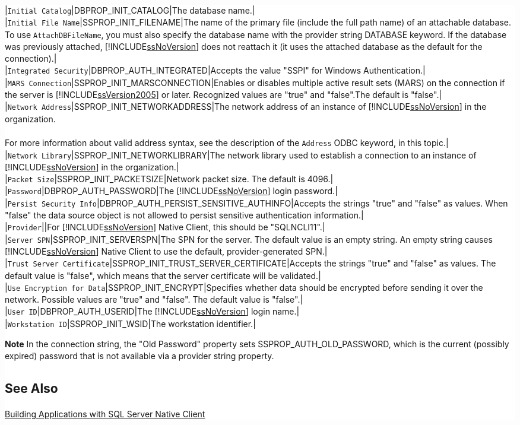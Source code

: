 |`Initial Catalog`|DBPROP_INIT_CATALOG|The database name.|  
|`Initial File Name`|SSPROP_INIT_FILENAME|The name of the primary file (include the full path name) of an attachable database. To use `AttachDBFileName`, you must also specify the database name with the provider string DATABASE keyword. If the database was previously attached, [!INCLUDE[ssNoVersion](../../../includes/ssnoversion-md.md)] does not reattach it (it uses the attached database as the default for the connection).|  
|`Integrated Security`|DBPROP_AUTH_INTEGRATED|Accepts the value "SSPI" for Windows Authentication.|  
|`MARS Connection`|SSPROP_INIT_MARSCONNECTION|Enables or disables multiple active result sets (MARS) on the connection if the server is [!INCLUDE[ssVersion2005](../../../includes/ssversion2005-md.md)] or later. Recognized values are "true" and "false".The default is "false".|  
|`Network Address`|SSPROP_INIT_NETWORKADDRESS|The network address of an instance of [!INCLUDE[ssNoVersion](../../../includes/ssnoversion-md.md)] in the organization.<br /><br /> For more information about valid address syntax, see the description of the `Address` ODBC keyword, in this topic.|  
|`Network Library`|SSPROP_INIT_NETWORKLIBRARY|The network library used to establish a connection to an instance of [!INCLUDE[ssNoVersion](../../../includes/ssnoversion-md.md)] in the organization.|  
|`Packet Size`|SSPROP_INIT_PACKETSIZE|Network packet size. The default is 4096.|  
|`Password`|DBPROP_AUTH_PASSWORD|The [!INCLUDE[ssNoVersion](../../../includes/ssnoversion-md.md)] login password.|  
|`Persist Security Info`|DBPROP_AUTH_PERSIST_SENSITIVE_AUTHINFO|Accepts the strings "true" and "false" as values. When "false" the data source object is not allowed to persist sensitive authentication information.|  
|`Provider`||For [!INCLUDE[ssNoVersion](../../../includes/ssnoversion-md.md)] Native Client, this should be "SQLNCLI11".|  
|`Server SPN`|SSPROP_INIT_SERVERSPN|The SPN for the server. The default value is an empty string. An empty string causes [!INCLUDE[ssNoVersion](../../../includes/ssnoversion-md.md)] Native Client to use the default, provider-generated SPN.|  
|`Trust Server Certificate`|SSPROP_INIT_TRUST_SERVER_CERTIFICATE|Accepts the strings "true" and "false" as values. The default value is "false", which means that the server certificate will be validated.|  
|`Use Encryption for Data`|SSPROP_INIT_ENCRYPT|Specifies whether data should be encrypted before sending it over the network. Possible values are "true" and "false". The default value is "false".|  
|`User ID`|DBPROP_AUTH_USERID|The [!INCLUDE[ssNoVersion](../../../includes/ssnoversion-md.md)] login name.|  
|`Workstation ID`|SSPROP_INIT_WSID|The workstation identifier.|  
  
 **Note** In the connection string, the "Old Password" property sets SSPROP_AUTH_OLD_PASSWORD, which is the current (possibly expired) password that is not available via a provider string property.  
  
## See Also  
 [Building Applications with SQL Server Native Client](building-applications-with-sql-server-native-client.md)  
  
  
